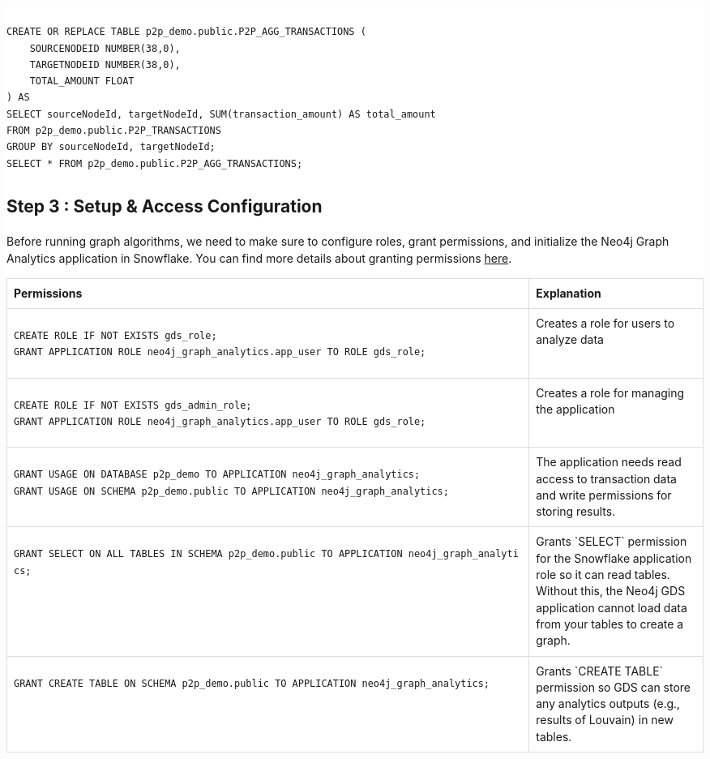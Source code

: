 ```

CREATE OR REPLACE TABLE p2p_demo.public.P2P_AGG_TRANSACTIONS (
	SOURCENODEID NUMBER(38,0),
	TARGETNODEID NUMBER(38,0),
	TOTAL_AMOUNT FLOAT
) AS
SELECT sourceNodeId, targetNodeId, SUM(transaction_amount) AS total_amount
FROM p2p_demo.public.P2P_TRANSACTIONS
GROUP BY sourceNodeId, targetNodeId;
SELECT * FROM p2p_demo.public.P2P_AGG_TRANSACTIONS;
```

## Step 3 : Setup & Access Configuration

Before running graph algorithms, we need to make sure to configure roles, grant permissions, and initialize the Neo4j Graph Analytics application in Snowflake. You can find more details about granting permissions [here](https://app.snowflake.com/hiysshm/neo4j_emea_field/#/apps/application/DF_SNOW_NEO4J_GRAPH_ANALYTICS/security/readme?isPrivate=true).

<table style="width:100%; border-collapse: collapse;">
  <tr>
    <th style="width:75%; text-align: left; padding: 8px; border: 1px solid #ddd;">Permissions</th>
    <th style="width:25%; text-align: left; padding: 8px; border: 1px solid #ddd;">Explanation</th>
  </tr>
  <tr>
    <td style="padding: 8px; border: 1px solid #ddd;">
      <pre><code>CREATE ROLE IF NOT EXISTS gds_role;
GRANT APPLICATION ROLE neo4j_graph_analytics.app_user TO ROLE gds_role;</code></pre>
    </td>
    <td style="padding: 8px; border: 1px solid #ddd;">Creates a role for users to analyze data</td>
  </tr>
  <tr>
    <td style="padding: 8px; border: 1px solid #ddd;">
      <pre><code>CREATE ROLE IF NOT EXISTS gds_admin_role;
GRANT APPLICATION ROLE neo4j_graph_analytics.app_user TO ROLE gds_role;</code></pre>
    </td>
    <td style="padding: 8px; border: 1px solid #ddd;">Creates a role for managing the application</td>
  </tr>
  <tr>
    <td style="padding: 8px; border: 1px solid #ddd;">
      <pre><code>GRANT USAGE ON DATABASE p2p_demo TO APPLICATION neo4j_graph_analytics;
GRANT USAGE ON SCHEMA p2p_demo.public TO APPLICATION neo4j_graph_analytics;</code></pre>
    </td>
    <td style="padding: 8px; border: 1px solid #ddd;">The application needs read access to transaction data and write permissions for storing results.</td>
  </tr>
  <tr>
    <td style="padding: 8px; border: 1px solid #ddd;">
      <pre><code>GRANT SELECT ON ALL TABLES IN SCHEMA p2p_demo.public TO APPLICATION neo4j_graph_analytics;</code></pre>
    </td>
    <td style="padding: 8px; border: 1px solid #ddd;">Grants `SELECT` permission for the Snowflake application role so it can read tables. Without this, the Neo4j GDS application cannot load data from your tables to create a graph.</td>
  </tr>
  <tr>
    <td style="padding: 8px; border: 1px solid #ddd;">
      <pre><code>GRANT CREATE TABLE ON SCHEMA p2p_demo.public TO APPLICATION neo4j_graph_analytics;</code></pre>
    </td>
    <td style="padding: 8px; border: 1px solid #ddd;">Grants `CREATE TABLE` permission so GDS can store any analytics outputs (e.g., results of Louvain) in new tables. </td>
  </tr>